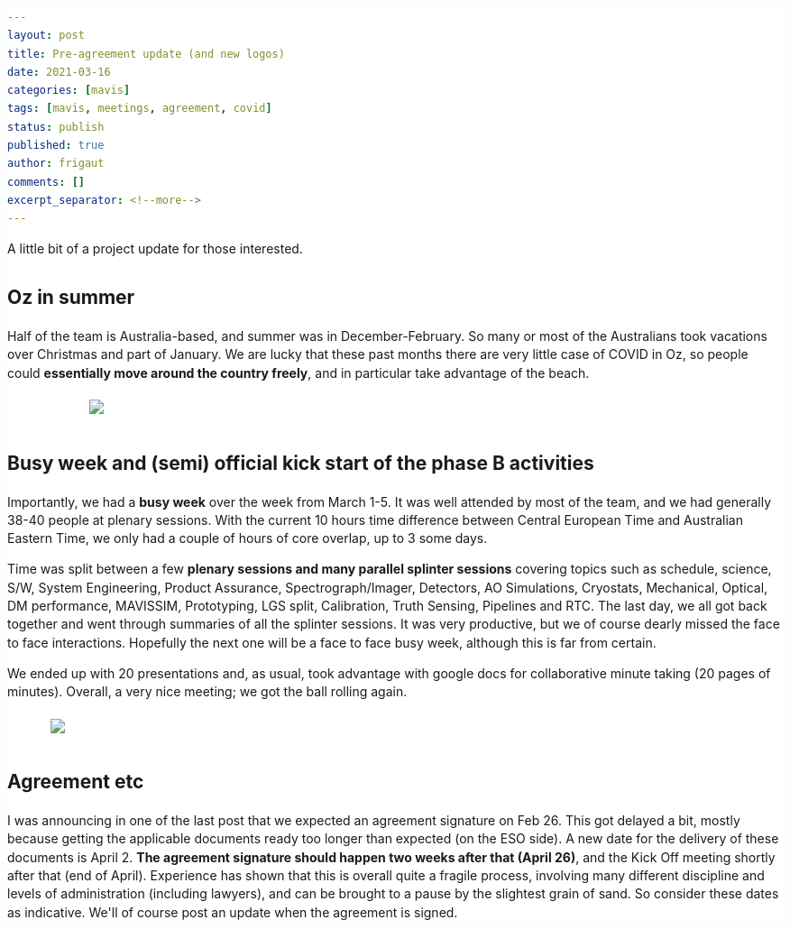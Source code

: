 ```yaml
---
layout: post
title: Pre-agreement update (and new logos)
date: 2021-03-16
categories: [mavis]
tags: [mavis, meetings, agreement, covid]
status: publish
published: true
author: frigaut
comments: []
excerpt_separator: <!--more-->
---
```


A little bit of a project update for those interested.

## Oz in summer
Half of the team is Australia-based, and summer was in December-February. So many or most of the Australians took vacations over Christmas and part of January. We are lucky that these past months there are very little case of COVID in Oz, so people could **essentially move around the country freely**, and in particular take advantage of the beach.


<img style="clear:both; margin:5px; padding-left:10%; padding-right:10%; width:100%; !important" src="{{site.baseurl}}/assets/images/tweed_heads.jpg">


## Busy week and (semi) official kick start of the phase B activities
Importantly, we had a **busy week** over the week from March 1-5. It was well attended by most of the team, and we had generally 38-40 people at plenary sessions. With the current 10 hours time difference between Central European Time and Australian Eastern Time, we only had a couple of hours of core overlap, up to 3 some days.

Time was split between a few **plenary sessions and many parallel splinter sessions** covering topics such as schedule, science, S/W, System Engineering, Product Assurance, Spectrograph/Imager, Detectors, AO Simulations, Cryostats, Mechanical, Optical, DM performance, MAVISSIM, Prototyping, LGS split, Calibration, Truth Sensing, Pipelines and RTC. The last day, we all got back together and went through summaries of all the splinter sessions. It was very productive, but we of course dearly missed the face to face interactions. Hopefully the next one will be a face to face busy week, although this is far from certain.

We ended up with 20 presentations and, as usual, took advantage with google docs for collaborative minute taking (20 pages of minutes). Overall, a very nice meeting; we got the ball rolling again.

<img style="clear:both; margin:5px; padding-left:5%; padding-right:5%; width:100%; !important" src="{{site.baseurl}}/assets/images/mavis_busy_week_march2021.png">


## Agreement etc

I was announcing in one of the last post that we expected an agreement signature on Feb 26. This got delayed a bit, mostly because getting the applicable documents ready too longer than expected (on the ESO side). A new date for the delivery of these documents is April 2. **The agreement signature should happen two weeks after that (April 26)**, and the Kick Off meeting shortly after that (end of April). Experience has shown that this is overall quite a fragile process, involving many different discipline and levels of administration (including lawyers), and can be brought to a pause by the slightest grain of sand. So consider these dates as indicative. We'll of course post an update when the agreement is signed. 

